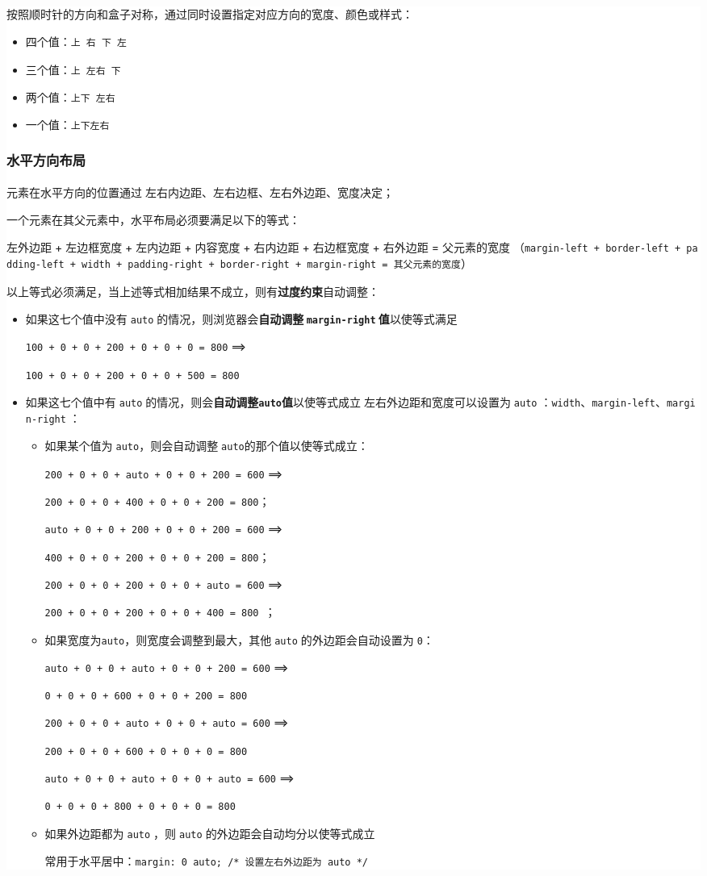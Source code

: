 

按照顺时针的方向和盒子对称，通过同时设置指定对应方向的宽度、颜色或样式：

- 四个值：`上 右 下 左`

- 三个值：`上 左右 下`

- 两个值：`上下 左右`

- 一个值：`上下左右`



### 水平方向布局

元素在水平方向的位置通过 左右内边距、左右边框、左右外边距、宽度决定；

一个元素在其父元素中，水平布局必须要满足以下的等式：

左外边距 + 左边框宽度 + 左内边距 + 内容宽度 + 右内边距 + 右边框宽度 + 右外边距 =  父元素的宽度 （`margin-left + border-left + padding-left + width + padding-right + border-right + margin-right = 其父元素的宽度`）

以上等式必须满足，当上述等式相加结果不成立，则有**过度约束**自动调整：

-  如果这七个值中没有 `auto` 的情况，则浏览器会**自动调整 `margin-right` 值**以使等式满足

   `100 + 0 + 0 + 200 + 0 + 0 + 0 = 800` ==>

    `100 + 0 + 0 + 200 + 0 + 0 + 500 = 800` 

-  如果这七个值中有 `auto` 的情况，则会**自动调整`auto`值**以使等式成立
   左右外边距和宽度可以设置为 `auto` ：`width`、`margin-left`、`margin-right` ：

   -  如果某个值为 `auto`，则会自动调整 `auto`的那个值以使等式成立：

      `200 + 0 + 0 + auto + 0 + 0 + 200 = 600` ==>

       `200 + 0 + 0 + 400 + 0 + 0 + 200 = 800`；

      `auto + 0 + 0 + 200 + 0 + 0 + 200 = 600` ==>

       `400 + 0 + 0 + 200 + 0 + 0 + 200 = 800`；

      `200 + 0 + 0 + 200 + 0 + 0 + auto = 600` ==>

       `200 + 0 + 0 + 200 + 0 + 0 + 400 = 800 `；

   - 如果宽度为`auto`，则宽度会调整到最大，其他 `auto` 的外边距会自动设置为 `0`：

     `auto + 0 + 0 + auto + 0 + 0 + 200 = 600` ==>

      `0 + 0 + 0 + 600 + 0 + 0 + 200 = 800`

     `200 + 0 + 0 + auto + 0 + 0 + auto = 600` ==>

      `200 + 0 + 0 + 600 + 0 + 0 + 0 = 800`

     `auto + 0 + 0 + auto + 0 + 0 + auto = 600` ==>

      `0 + 0 + 0 + 800 + 0 + 0 + 0 = 800` 

   - 如果外边距都为 `auto` ，则 `auto` 的外边距会自动均分以使等式成立

   	 常用于水平居中：`margin: 0 auto; /* 设置左右外边距为 auto */` 
